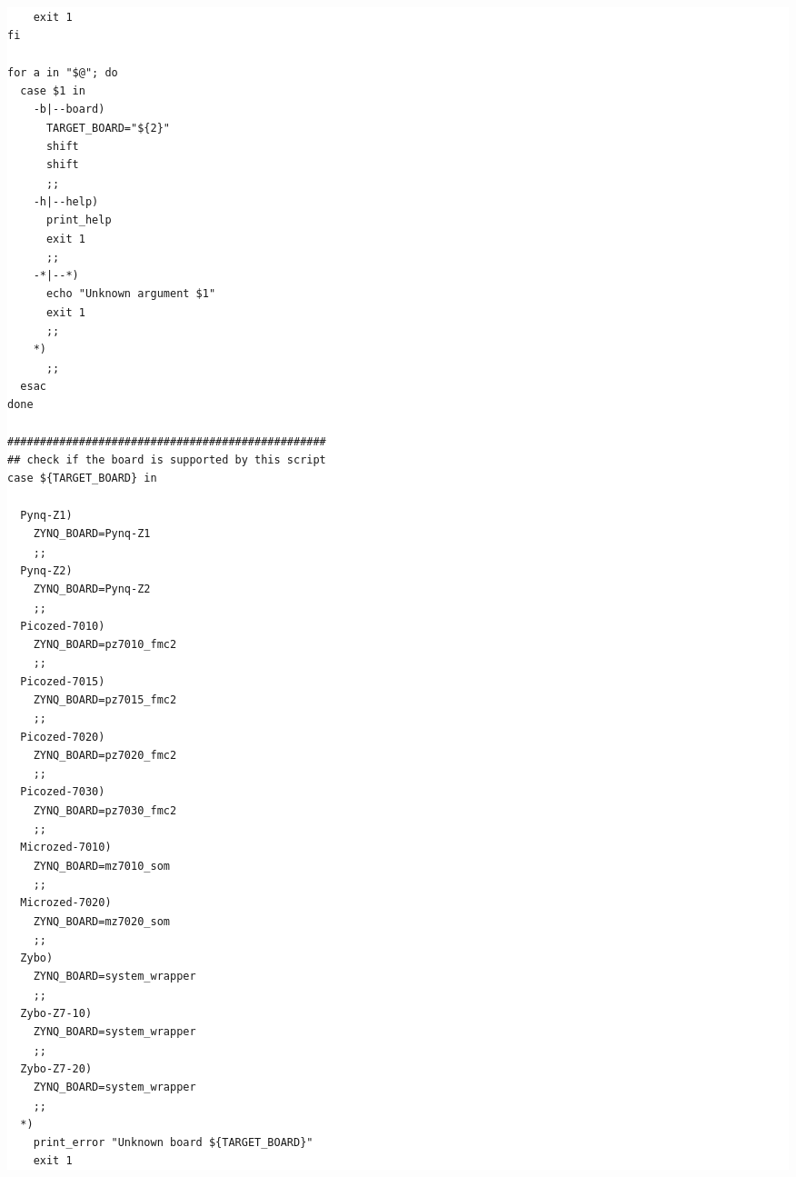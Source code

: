 ```
    exit 1
fi

for a in "$@"; do
  case $1 in
    -b|--board)
      TARGET_BOARD="${2}"
      shift
      shift
      ;;
    -h|--help)
      print_help
      exit 1
      ;;
    -*|--*)
      echo "Unknown argument $1"
      exit 1
      ;;
    *)
      ;;
  esac
done

#################################################
## check if the board is supported by this script
case ${TARGET_BOARD} in

  Pynq-Z1)
    ZYNQ_BOARD=Pynq-Z1
    ;;
  Pynq-Z2)
    ZYNQ_BOARD=Pynq-Z2
    ;;
  Picozed-7010)
    ZYNQ_BOARD=pz7010_fmc2
    ;;
  Picozed-7015)
    ZYNQ_BOARD=pz7015_fmc2
    ;;
  Picozed-7020)
    ZYNQ_BOARD=pz7020_fmc2
    ;;
  Picozed-7030)
    ZYNQ_BOARD=pz7030_fmc2
    ;;
  Microzed-7010)
    ZYNQ_BOARD=mz7010_som
    ;;
  Microzed-7020)
    ZYNQ_BOARD=mz7020_som
    ;;
  Zybo)
    ZYNQ_BOARD=system_wrapper
    ;;
  Zybo-Z7-10)
    ZYNQ_BOARD=system_wrapper
    ;;
  Zybo-Z7-20)
    ZYNQ_BOARD=system_wrapper
    ;;
  *)
    print_error "Unknown board ${TARGET_BOARD}"
    exit 1
```